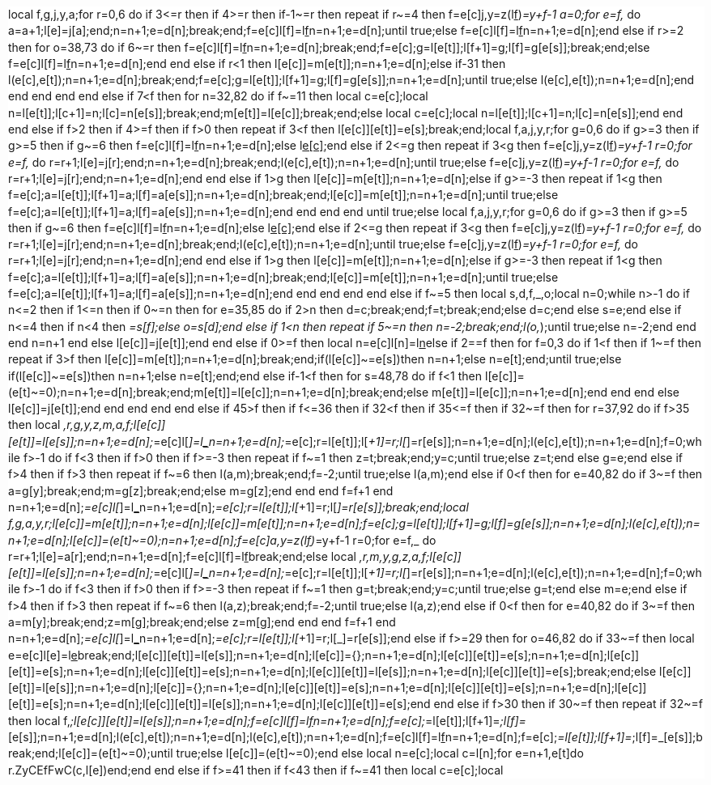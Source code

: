 local f,g,j,y,a;for r=0,6 do if 3<=r then if 4>=r then if-1~=r then repeat if r~=4 then f=e[c]j,y=z(l[f](o(l,f+1,e[t])))_=y+f-1 a=0;for e=f,_ do a=a+1;l[e]=j[a];end;n=n+1;e=d[n];break;end;f=e[c]l[f]=l[f](o(l,f+1,_))n=n+1;e=d[n];until true;else f=e[c]l[f]=l[f](o(l,f+1,_))n=n+1;e=d[n];end else if r>=2 then for o=38,73 do if 6~=r then f=e[c]l[f]=l[f]()n=n+1;e=d[n];break;end;f=e[c];g=l[e[t]];l[f+1]=g;l[f]=g[e[s]];break;end;else f=e[c]l[f]=l[f]()n=n+1;e=d[n];end end else if r<1 then l[e[c]]=m[e[t]];n=n+1;e=d[n];else if-3<r then repeat if r>1 then l(e[c],e[t]);n=n+1;e=d[n];break;end;f=e[c];g=l[e[t]];l[f+1]=g;l[f]=g[e[s]];n=n+1;e=d[n];until true;else l(e[c],e[t]);n=n+1;e=d[n];end end end end end else if 7<f then for n=32,82 do if f~=11 then local c=e[c];local n=l[e[t]];l[c+1]=n;l[c]=n[e[s]];break;end;m[e[t]]=l[e[c]];break;end;else local c=e[c];local n=l[e[t]];l[c+1]=n;l[c]=n[e[s]];end end end else if f>2 then if 4>=f then if f>0 then repeat if 3<f then l[e[c]][e[t]]=e[s];break;end;local f,a,j,y,r;for g=0,6 do if g>=3 then if g>=5 then if g~=6 then f=e[c]l[f]=l[f](o(l,f+1,_))n=n+1;e=d[n];else l[e[c]]();end else if 2<=g then repeat if 3<g then f=e[c]j,y=z(l[f](o(l,f+1,e[t])))_=y+f-1 r=0;for e=f,_ do r=r+1;l[e]=j[r];end;n=n+1;e=d[n];break;end;l(e[c],e[t]);n=n+1;e=d[n];until true;else f=e[c]j,y=z(l[f](o(l,f+1,e[t])))_=y+f-1 r=0;for e=f,_ do r=r+1;l[e]=j[r];end;n=n+1;e=d[n];end end else if 1>g then l[e[c]]=m[e[t]];n=n+1;e=d[n];else if g>=-3 then repeat if 1<g then f=e[c];a=l[e[t]];l[f+1]=a;l[f]=a[e[s]];n=n+1;e=d[n];break;end;l[e[c]]=m[e[t]];n=n+1;e=d[n];until true;else f=e[c];a=l[e[t]];l[f+1]=a;l[f]=a[e[s]];n=n+1;e=d[n];end end end end until true;else local f,a,j,y,r;for g=0,6 do if g>=3 then if g>=5 then if g~=6 then f=e[c]l[f]=l[f](o(l,f+1,_))n=n+1;e=d[n];else l[e[c]]();end else if 2<=g then repeat if 3<g then f=e[c]j,y=z(l[f](o(l,f+1,e[t])))_=y+f-1 r=0;for e=f,_ do r=r+1;l[e]=j[r];end;n=n+1;e=d[n];break;end;l(e[c],e[t]);n=n+1;e=d[n];until true;else f=e[c]j,y=z(l[f](o(l,f+1,e[t])))_=y+f-1 r=0;for e=f,_ do r=r+1;l[e]=j[r];end;n=n+1;e=d[n];end end else if 1>g then l[e[c]]=m[e[t]];n=n+1;e=d[n];else if g>=-3 then repeat if 1<g then f=e[c];a=l[e[t]];l[f+1]=a;l[f]=a[e[s]];n=n+1;e=d[n];break;end;l[e[c]]=m[e[t]];n=n+1;e=d[n];until true;else f=e[c];a=l[e[t]];l[f+1]=a;l[f]=a[e[s]];n=n+1;e=d[n];end end end end end else if f~=5 then local s,d,f,_,o;local n=0;while n>-1 do if n<=2 then if 1<=n then if 0~=n then for e=35,85 do if 2>n then d=c;break;end;f=t;break;end;else d=c;end else s=e;end else if n<=4 then if n<4 then _=s[f];else o=s[d];end else if 1<n then repeat if 5~=n then n=-2;break;end;l(o,_);until true;else n=-2;end end end n=n+1 end else l[e[c]]=j[e[t]];end end else if 0>=f then local n=e[c]l[n]=l[n](o(l,n+1,e[t]))else if 2==f then for f=0,3 do if 1<f then if 1~=f then repeat if 3>f then l[e[c]]=m[e[t]];n=n+1;e=d[n];break;end;if(l[e[c]]~=e[s])then n=n+1;else n=e[t];end;until true;else if(l[e[c]]~=e[s])then n=n+1;else n=e[t];end;end else if-1<f then for s=48,78 do if f<1 then l[e[c]]=(e[t]~=0);n=n+1;e=d[n];break;end;m[e[t]]=l[e[c]];n=n+1;e=d[n];break;end;else m[e[t]]=l[e[c]];n=n+1;e=d[n];end end end else l[e[c]]=j[e[t]];end end end end end else if 45>f then if f<=36 then if 32<f then if 35<=f then if 32~=f then for r=37,92 do if f>35 then local _,r,g,y,z,m,a,f;l[e[c]][e[t]]=l[e[s]];n=n+1;e=d[n];_=e[c]l[_]=l[_](o(l,_+1,e[t]))n=n+1;e=d[n];_=e[c];r=l[e[t]];l[_+1]=r;l[_]=r[e[s]];n=n+1;e=d[n];l(e[c],e[t]);n=n+1;e=d[n];f=0;while f>-1 do if f<3 then if f>0 then if f>=-3 then repeat if f~=1 then z=t;break;end;y=c;until true;else z=t;end else g=e;end else if f>4 then if f>3 then repeat if f~=6 then l(a,m);break;end;f=-2;until true;else l(a,m);end else if 0<f then for e=40,82 do if 3~=f then a=g[y];break;end;m=g[z];break;end;else m=g[z];end end end f=f+1 end n=n+1;e=d[n];_=e[c]l[_]=l[_](o(l,_+1,e[t]))n=n+1;e=d[n];_=e[c];r=l[e[t]];l[_+1]=r;l[_]=r[e[s]];break;end;local f,g,a,y,r;l[e[c]]=m[e[t]];n=n+1;e=d[n];l[e[c]]=m[e[t]];n=n+1;e=d[n];f=e[c];g=l[e[t]];l[f+1]=g;l[f]=g[e[s]];n=n+1;e=d[n];l(e[c],e[t]);n=n+1;e=d[n];l[e[c]]=(e[t]~=0);n=n+1;e=d[n];f=e[c]a,y=z(l[f](o(l,f+1,e[t])))_=y+f-1 r=0;for e=f,_ do r=r+1;l[e]=a[r];end;n=n+1;e=d[n];f=e[c]l[f]=l[f](o(l,f+1,_))break;end;else local _,r,m,y,g,z,a,f;l[e[c]][e[t]]=l[e[s]];n=n+1;e=d[n];_=e[c]l[_]=l[_](o(l,_+1,e[t]))n=n+1;e=d[n];_=e[c];r=l[e[t]];l[_+1]=r;l[_]=r[e[s]];n=n+1;e=d[n];l(e[c],e[t]);n=n+1;e=d[n];f=0;while f>-1 do if f<3 then if f>0 then if f>=-3 then repeat if f~=1 then g=t;break;end;y=c;until true;else g=t;end else m=e;end else if f>4 then if f>3 then repeat if f~=6 then l(a,z);break;end;f=-2;until true;else l(a,z);end else if 0<f then for e=40,82 do if 3~=f then a=m[y];break;end;z=m[g];break;end;else z=m[g];end end end f=f+1 end n=n+1;e=d[n];_=e[c]l[_]=l[_](o(l,_+1,e[t]))n=n+1;e=d[n];_=e[c];r=l[e[t]];l[_+1]=r;l[_]=r[e[s]];end else if f>=29 then for o=46,82 do if 33~=f then local e=e[c]l[e]=l[e]()break;end;l[e[c]][e[t]]=l[e[s]];n=n+1;e=d[n];l[e[c]]={};n=n+1;e=d[n];l[e[c]][e[t]]=e[s];n=n+1;e=d[n];l[e[c]][e[t]]=e[s];n=n+1;e=d[n];l[e[c]][e[t]]=e[s];n=n+1;e=d[n];l[e[c]][e[t]]=l[e[s]];n=n+1;e=d[n];l[e[c]][e[t]]=e[s];break;end;else l[e[c]][e[t]]=l[e[s]];n=n+1;e=d[n];l[e[c]]={};n=n+1;e=d[n];l[e[c]][e[t]]=e[s];n=n+1;e=d[n];l[e[c]][e[t]]=e[s];n=n+1;e=d[n];l[e[c]][e[t]]=e[s];n=n+1;e=d[n];l[e[c]][e[t]]=l[e[s]];n=n+1;e=d[n];l[e[c]][e[t]]=e[s];end end else if f>30 then if 30~=f then repeat if 32~=f then local f,_;l[e[c]][e[t]]=l[e[s]];n=n+1;e=d[n];f=e[c]l[f]=l[f](o(l,f+1,e[t]))n=n+1;e=d[n];f=e[c];_=l[e[t]];l[f+1]=_;l[f]=_[e[s]];n=n+1;e=d[n];l(e[c],e[t]);n=n+1;e=d[n];l(e[c],e[t]);n=n+1;e=d[n];f=e[c]l[f]=l[f](o(l,f+1,e[t]))n=n+1;e=d[n];f=e[c];_=l[e[t]];l[f+1]=_;l[f]=_[e[s]];break;end;l[e[c]]=(e[t]~=0);until true;else l[e[c]]=(e[t]~=0);end else local n=e[c];local c=l[n];for e=n+1,e[t]do r.ZyCEfFwC(c,l[e])end;end end else if f>=41 then if f<43 then if f~=41 then local c=e[c];local